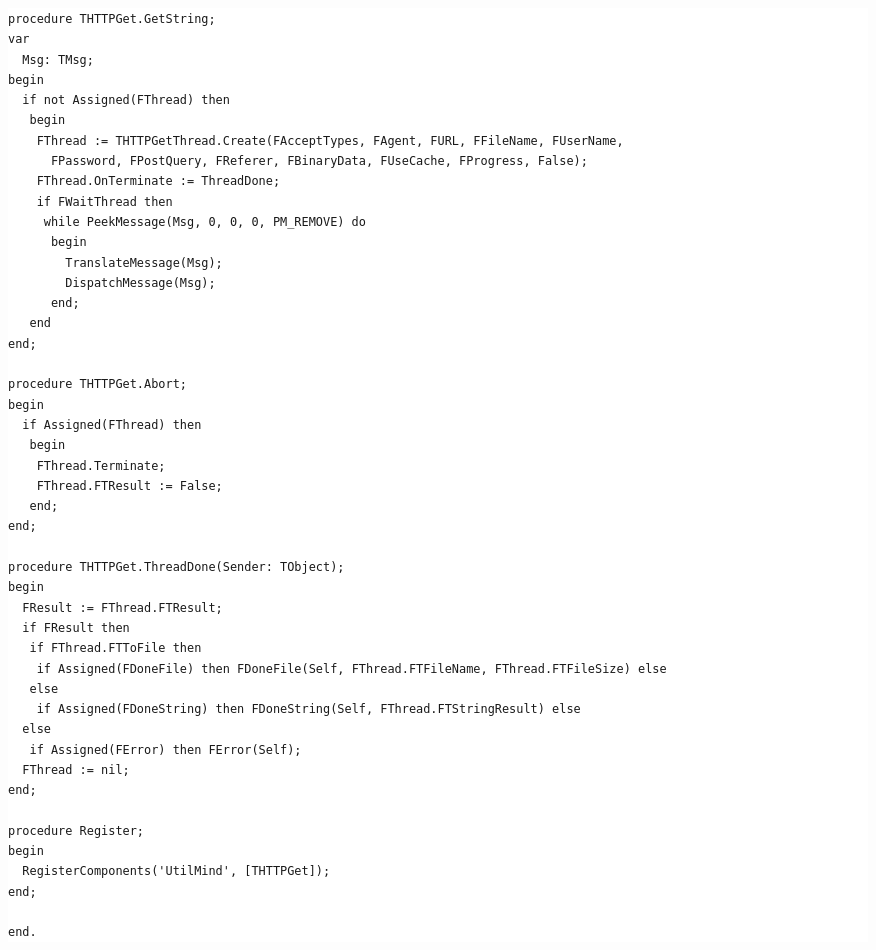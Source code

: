     procedure THTTPGet.GetString;
    var
      Msg: TMsg;
    begin
      if not Assigned(FThread) then
       begin
        FThread := THTTPGetThread.Create(FAcceptTypes, FAgent, FURL, FFileName, FUserName, 
          FPassword, FPostQuery, FReferer, FBinaryData, FUseCache, FProgress, False);
        FThread.OnTerminate := ThreadDone;
        if FWaitThread then
         while PeekMessage(Msg, 0, 0, 0, PM_REMOVE) do
          begin
            TranslateMessage(Msg);
            DispatchMessage(Msg);
          end;
       end
    end;
     
    procedure THTTPGet.Abort;
    begin
      if Assigned(FThread) then
       begin
        FThread.Terminate;
        FThread.FTResult := False;
       end;
    end;
     
    procedure THTTPGet.ThreadDone(Sender: TObject);
    begin
      FResult := FThread.FTResult;
      if FResult then
       if FThread.FTToFile then
        if Assigned(FDoneFile) then FDoneFile(Self, FThread.FTFileName, FThread.FTFileSize) else
       else
        if Assigned(FDoneString) then FDoneString(Self, FThread.FTStringResult) else
      else
       if Assigned(FError) then FError(Self);
      FThread := nil;
    end;
     
    procedure Register;
    begin
      RegisterComponents('UtilMind', [THTTPGet]);
    end;
     
    end.

